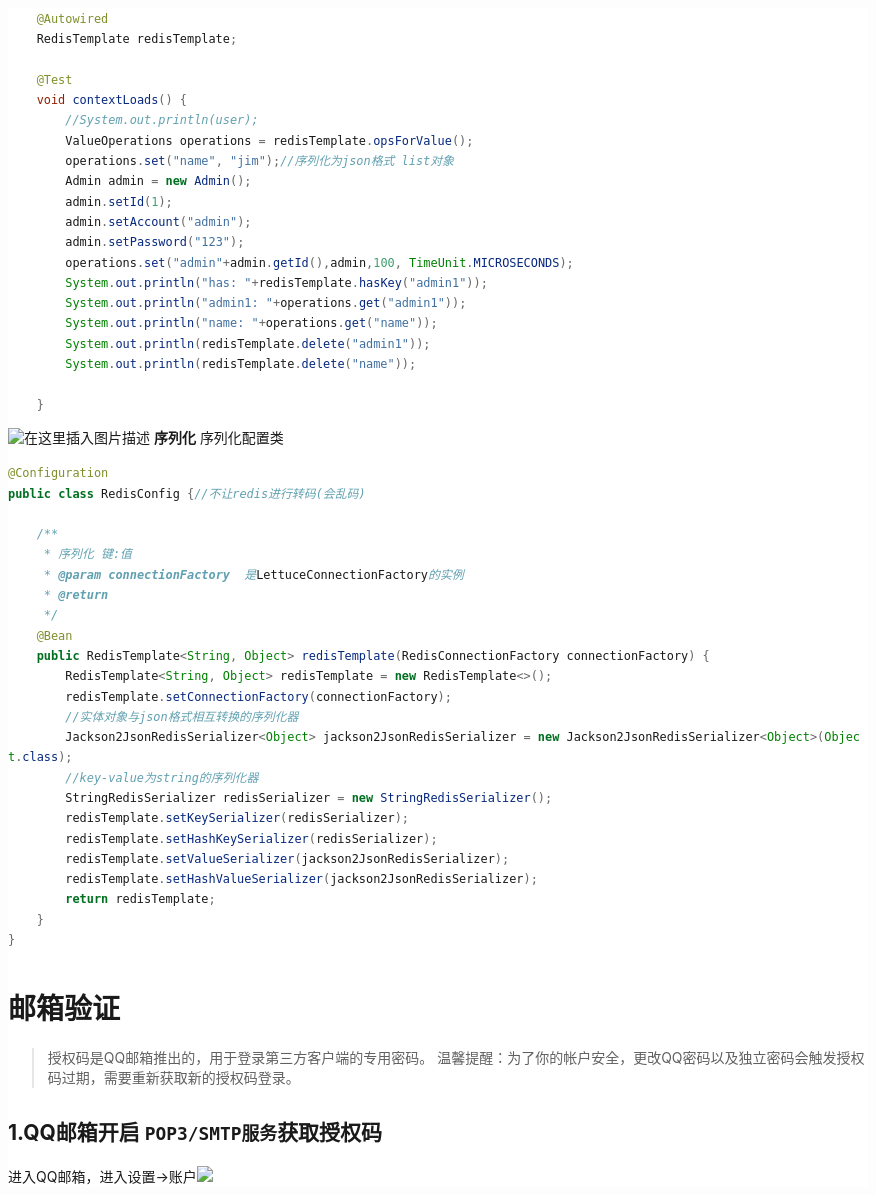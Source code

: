 ```java
	@Autowired
    RedisTemplate redisTemplate;

    @Test
    void contextLoads() {
        //System.out.println(user);
        ValueOperations operations = redisTemplate.opsForValue();
        operations.set("name", "jim");//序列化为json格式 list对象
        Admin admin = new Admin();
        admin.setId(1);
        admin.setAccount("admin");
        admin.setPassword("123");
        operations.set("admin"+admin.getId(),admin,100, TimeUnit.MICROSECONDS);
        System.out.println("has: "+redisTemplate.hasKey("admin1"));
        System.out.println("admin1: "+operations.get("admin1"));
        System.out.println("name: "+operations.get("name"));
        System.out.println(redisTemplate.delete("admin1"));
        System.out.println(redisTemplate.delete("name"));

    }
```

![在这里插入图片描述](https://img-blog.csdnimg.cn/25f96d4c5b2a45518be99ef88d79147a.png)
**序列化**
序列化配置类
```java
@Configuration
public class RedisConfig {//不让redis进行转码(会乱码)

    /**
     * 序列化 键:值
     * @param connectionFactory  是LettuceConnectionFactory的实例
     * @return
     */
    @Bean
    public RedisTemplate<String, Object> redisTemplate(RedisConnectionFactory connectionFactory) {
        RedisTemplate<String, Object> redisTemplate = new RedisTemplate<>();
        redisTemplate.setConnectionFactory(connectionFactory);
        //实体对象与json格式相互转换的序列化器
        Jackson2JsonRedisSerializer<Object> jackson2JsonRedisSerializer = new Jackson2JsonRedisSerializer<Object>(Object.class);
        //key-value为string的序列化器
        StringRedisSerializer redisSerializer = new StringRedisSerializer();
        redisTemplate.setKeySerializer(redisSerializer);
        redisTemplate.setHashKeySerializer(redisSerializer);
        redisTemplate.setValueSerializer(jackson2JsonRedisSerializer);
        redisTemplate.setHashValueSerializer(jackson2JsonRedisSerializer);
        return redisTemplate;
    }
}
```
# 邮箱验证
>授权码是QQ邮箱推出的，用于登录第三方客户端的专用密码。
>温馨提醒：为了你的帐户安全，更改QQ密码以及独立密码会触发授权码过期，需要重新获取新的授权码登录。
## 1.QQ邮箱开启 `POP3/SMTP服务`获取授权码
进入QQ邮箱，进入设置->账户![](https://img-blog.csdnimg.cn/25827606cc7f497492d4c3fb001eb223.png)
